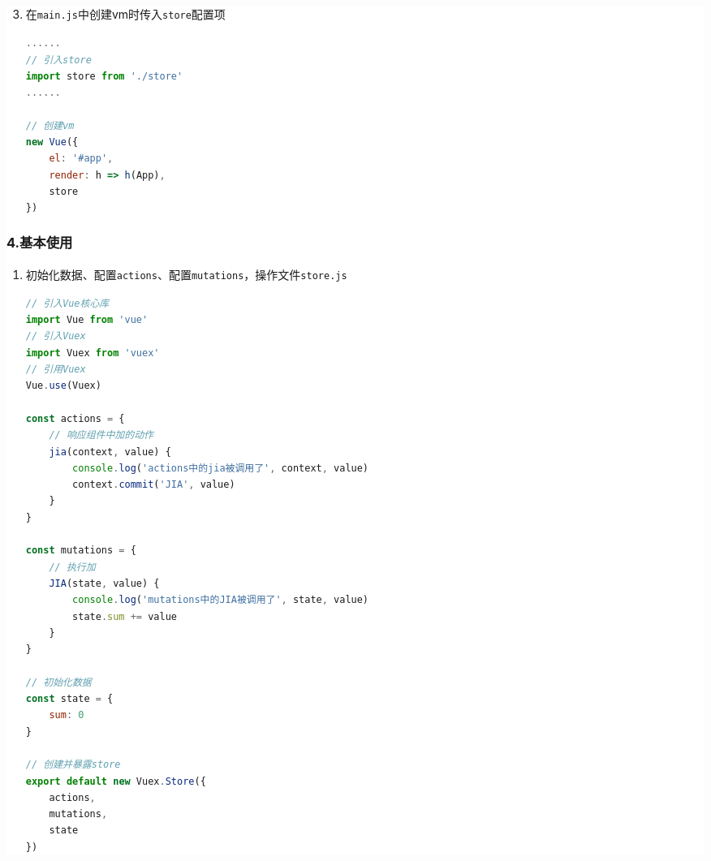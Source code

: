 3. 在```main.js```中创建vm时传入```store```配置项

   ```js
   ......
   // 引入store
   import store from './store'
   ......
   
   // 创建vm
   new Vue({
       el: '#app',
       render: h => h(App),
       store
   })
   ```

### 4.基本使用

1. 初始化数据、配置```actions```、配置```mutations```，操作文件```store.js```

   ```js
   // 引入Vue核心库
   import Vue from 'vue'
   // 引入Vuex
   import Vuex from 'vuex'
   // 引用Vuex
   Vue.use(Vuex)
   
   const actions = {
       // 响应组件中加的动作
       jia(context, value) {
           console.log('actions中的jia被调用了', context, value)
           context.commit('JIA', value)
       }
   }
   
   const mutations = {
       // 执行加
       JIA(state, value) {
           console.log('mutations中的JIA被调用了', state, value)
           state.sum += value
       }
   }
   
   // 初始化数据
   const state = {
       sum: 0
   }
   
   // 创建并暴露store
   export default new Vuex.Store({
       actions,
       mutations,
       state
   })
   ```
